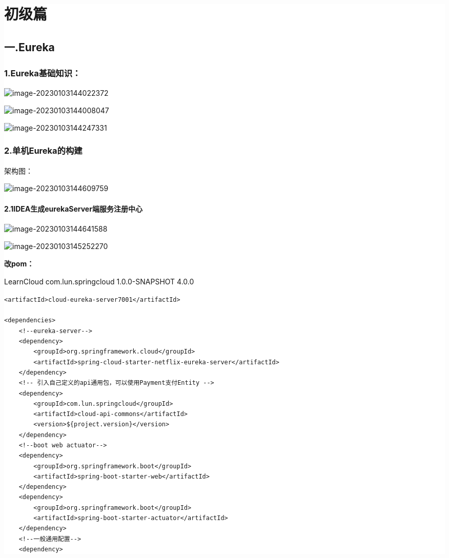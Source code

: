 # 初级篇

## 一.Eureka

### 1.Eureka基础知识：

![image-20230103144022372](C:\Users\xzf\AppData\Roaming\Typora\typora-user-images\image-20230103144022372.png)

![image-20230103144008047](C:\Users\xzf\AppData\Roaming\Typora\typora-user-images\image-20230103144008047.png)

![image-20230103144247331](C:\Users\xzf\AppData\Roaming\Typora\typora-user-images\image-20230103144247331.png)

### 2.单机Eureka的构建

架构图：

![image-20230103144609759](C:\Users\xzf\AppData\Roaming\Typora\typora-user-images\image-20230103144609759.png)

#### 2.1IDEA生成eurekaServer端服务注册中心

![image-20230103144641588](C:\Users\xzf\AppData\Roaming\Typora\typora-user-images\image-20230103144641588.png)

![image-20230103145252270](C:\Users\xzf\AppData\Roaming\Typora\typora-user-images\image-20230103145252270.png)

**改pom：**

<?xml version="1.0" encoding="UTF-8"?>
<project xmlns="http://maven.apache.org/POM/4.0.0"
         xmlns:xsi="http://www.w3.org/2001/XMLSchema-instance"
         xsi:schemaLocation="http://maven.apache.org/POM/4.0.0 http://maven.apache.org/xsd/maven-4.0.0.xsd">
    <parent>
        <artifactId>LearnCloud</artifactId>
        <groupId>com.lun.springcloud</groupId>
        <version>1.0.0-SNAPSHOT</version>
    </parent>
    <modelVersion>4.0.0</modelVersion>

    <artifactId>cloud-eureka-server7001</artifactId>
    
    <dependencies>
        <!--eureka-server-->
        <dependency>
            <groupId>org.springframework.cloud</groupId>
            <artifactId>spring-cloud-starter-netflix-eureka-server</artifactId>
        </dependency>
        <!-- 引入自己定义的api通用包，可以使用Payment支付Entity -->
        <dependency>
            <groupId>com.lun.springcloud</groupId>
            <artifactId>cloud-api-commons</artifactId>
            <version>${project.version}</version>
        </dependency>
        <!--boot web actuator-->
        <dependency>
            <groupId>org.springframework.boot</groupId>
            <artifactId>spring-boot-starter-web</artifactId>
        </dependency>
        <dependency>
            <groupId>org.springframework.boot</groupId>
            <artifactId>spring-boot-starter-actuator</artifactId>
        </dependency>
        <!--一般通用配置-->
        <dependency>